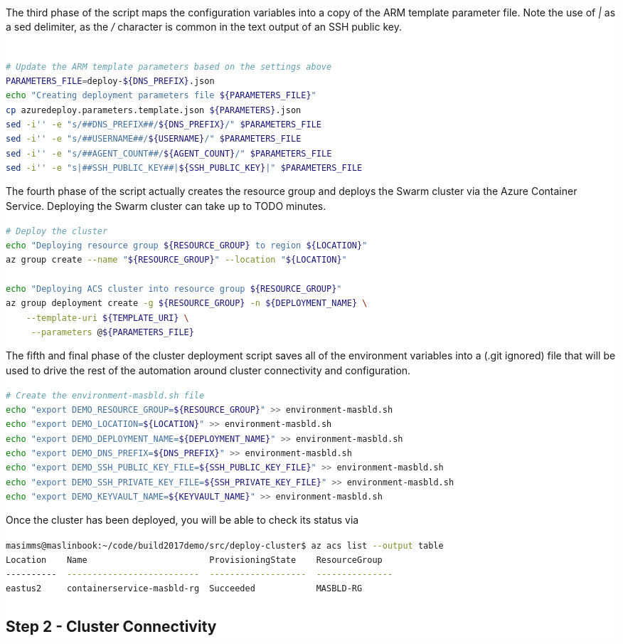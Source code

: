 The third phase of the script maps the configuration variables into a copy of the 
ARM template parameter file.  Note the use of *|* as a sed delimiter, as the */* 
character is common in the text output of an SSH public key.

```bash

# Update the ARM template parameters based on the settings above
PARAMETERS_FILE=deploy-${DNS_PREFIX}.json
echo "Creating deployment parameters file ${PARAMETERS_FILE}"
cp azuredeploy.parameters.template.json ${PARAMETERS}.json
sed -i'' -e "s/##DNS_PREFIX##/${DNS_PREFIX}/" $PARAMETERS_FILE
sed -i'' -e "s/##USERNAME##/${USERNAME}/" $PARAMETERS_FILE
sed -i'' -e "s/##AGENT_COUNT##/${AGENT_COUNT}/" $PARAMETERS_FILE
sed -i'' -e "s|##SSH_PUBLIC_KEY##|${SSH_PUBLIC_KEY}|" $PARAMETERS_FILE
``` 

The fourth phase of the script actually creates the resource group and deploys the 
Swarm cluster via the Azure Container Service.  Deploying the Swarm cluster can 
take up to TODO minutes.

```bash
# Deploy the cluster
echo "Deploying resource group ${RESOURCE_GROUP} to region ${LOCATION}"
az group create --name "${RESOURCE_GROUP}" --location "${LOCATION}"

echo "Deploying ACS cluster into resource group ${RESOURCE_GROUP}"
az group deployment create -g ${RESOURCE_GROUP} -n ${DEPLOYMENT_NAME} \
    --template-uri ${TEMPLATE_URI} \
     --parameters @${PARAMETERS_FILE}
```

The fifth and final phase of the cluster deployment script saves all of the 
environment variables into a (.git ignored) file that will be used to drive the 
rest of the automation around cluster connectivity and configuration.

```bash
# Create the environment-masbld.sh file
echo "export DEMO_RESOURCE_GROUP=${RESOURCE_GROUP}" >> environment-masbld.sh
echo "export DEMO_LOCATION=${LOCATION}" >> environment-masbld.sh
echo "export DEMO_DEPLOYMENT_NAME=${DEPLOYMENT_NAME}" >> environment-masbld.sh
echo "export DEMO_DNS_PREFIX=${DNS_PREFIX}" >> environment-masbld.sh
echo "export DEMO_SSH_PUBLIC_KEY_FILE=${SSH_PUBLIC_KEY_FILE}" >> environment-masbld.sh
echo "export DEMO_SSH_PRIVATE_KEY_FILE=${SSH_PRIVATE_KEY_FILE}" >> environment-masbld.sh
echo "export DEMO_KEYVAULT_NAME=${KEYVAULT_NAME}" >> environment-masbld.sh
```

Once the cluster has been deployed, you will be able to check its status via

```bash
masimms@maslinbook:~/code/build2017demo/src/deploy-cluster$ az acs list --output table
Location    Name                        ProvisioningState    ResourceGroup
----------  --------------------------  -------------------  ---------------
eastus2     containerservice-masbld-rg  Succeeded            MASBLD-RG
```

## Step 2 - Cluster Connectivity
